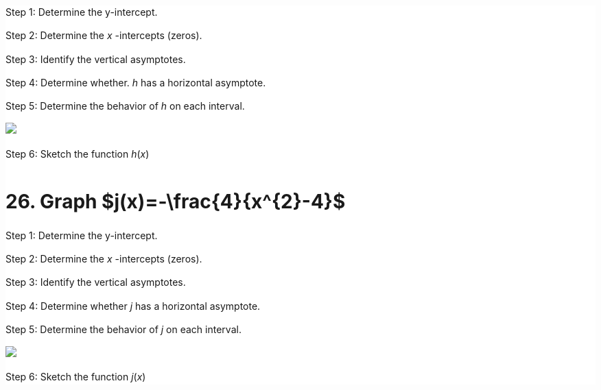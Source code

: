 Step 1: Determine the y-intercept.

Step 2: Determine the $x$ -intercepts (zeros).

Step 3: Identify the vertical asymptotes.

Step 4: Determine whether. $h$ has a horizontal asymptote.

Step 5: Determine the behavior of $h$ on each interval.

![](./images/f4ZAanEntuVauy38Gt4px6nUERzBzIRg5.png)

Step 6: Sketch the function $h(x)$

#  26. Graph $j(x)=-\frac{4}{x^{2}-4}$

Step 1: Determine the y-intercept.

Step 2: Determine the $x$ -intercepts (zeros).

Step 3: Identify the vertical asymptotes.

Step 4: Determine whether $j$ has a horizontal asymptote.

Step 5: Determine the behavior of $j$ on each interval.

![](./images/fKrBWeptvb4K4f4xoG7gO5yOeUuHGNeOS.png)

Step 6: Sketch the function $j(x)$